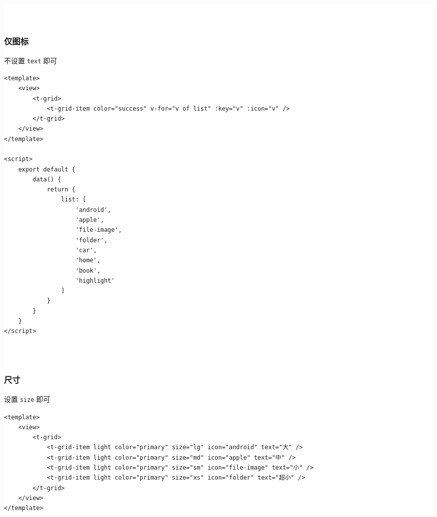 <br />
<br />

### 仅图标

不设置 `text` 即可

```vue
<template>
	<view>
		<t-grid>
            <t-grid-item color="success" v-for="v of list" :key="v" :icon="v" />
        </t-grid>
	</view>
</template>

<script>
    export default {
        data() {
            return {
                list: [
                    'android',
                    'apple',
                    'file-image',
                    'folder',
                    'car',
                    'home',
                    'book',
                    'highlight'
                ]
            }
        }
    }
</script>
```

<br />
<br />

### 尺寸

设置 `size` 即可

```vue
<template>
	<view>
		<t-grid>
            <t-grid-item light color="primary" size="lg" icon="android" text="大" />
            <t-grid-item light color="primary" size="md" icon="apple" text="中" />
            <t-grid-item light color="primary" size="sm" icon="file-image" text="小" />
            <t-grid-item light color="primary" size="xs" icon="folder" text="超小" />
        </t-grid>
	</view>
</template>
```
